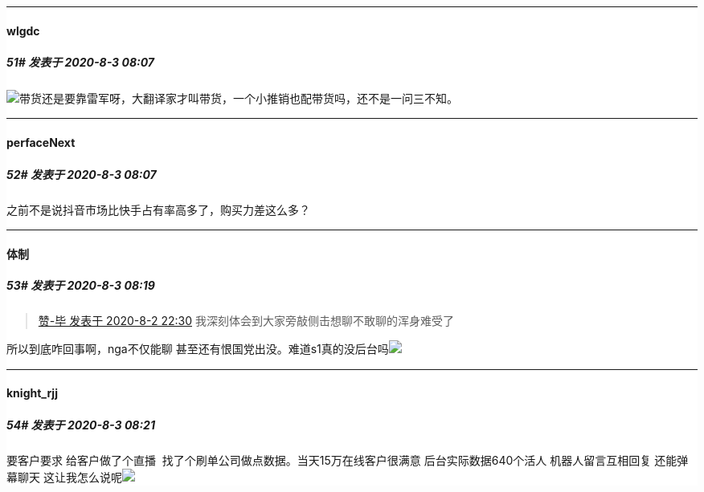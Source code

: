 





-----

####  wlgdc  
##### 51#       发表于 2020-8-3 08:07



<img src="https://static.saraba1st.com/image/smiley/face2017/067.png" referrerpolicy="no-referrer">带货还是要靠雷军呀，大翻译家才叫带货，一个小推销也配带货吗，还不是一问三不知。







-----

####  perfaceNext  
##### 52#       发表于 2020-8-3 08:07




之前不是说抖音市场比快手占有率高多了，购买力差这么多？







-----

####  体制  
##### 53#       发表于 2020-8-3 08:19



<blockquote><a href="httphttps://bbs.saraba1st.com/2b/forum.php?mod=redirect&amp;goto=findpost&amp;pid=48298602&amp;ptid=1952812" target="_blank">赞-毕 发表于 2020-8-2 22:30</a>
我深刻体会到大家旁敲侧击想聊不敢聊的浑身难受了</blockquote>
所以到底咋回事啊，nga不仅能聊 甚至还有恨国党出没。难道s1真的没后台吗<img src="https://static.saraba1st.com/image/smiley/face2017/001.png" referrerpolicy="no-referrer">







-----

####  knight_rjj  
##### 54#       发表于 2020-8-3 08:21




要客户要求 给客户做了个直播  找了个刷单公司做点数据。当天15万在线客户很满意 后台实际数据640个活人 机器人留言互相回复 还能弹幕聊天 这让我怎么说呢<img src="https://static.saraba1st.com/image/smiley/face2017/243.gif" referrerpolicy="no-referrer">


